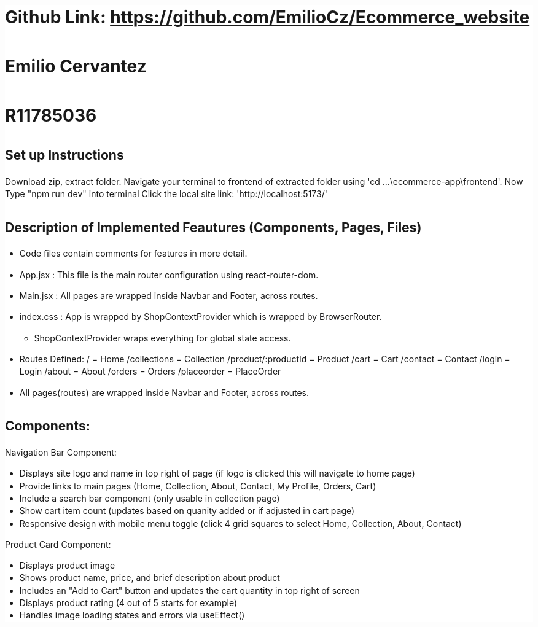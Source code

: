 # Github Link: https://github.com/EmilioCz/Ecommerce_website
# Emilio Cervantez
# R11785036

## Set up Instructions
Download zip, extract folder.
Navigate your terminal to frontend of extracted folder using 'cd ...\ecommerce-app\frontend'.
Now Type "npm run dev" into terminal
Click the local site link: 'http://localhost:5173/' 

## Description of Implemented Feautures (Components, Pages, Files)

- Code files contain comments for features in more detail.

- App.jsx : This file is the main router configuration using react-router-dom.
- Main.jsx : All pages are wrapped inside Navbar and Footer, across routes.
- index.css : App is wrapped by ShopContextProvider which is wrapped by BrowserRouter.
  + ShopContextProvider wraps everything for global state access. 

- Routes Defined:
/ = Home
/collections = Collection
/product/:productId = Product
/cart = Cart
/contact = Contact
/login = Login
/about = About
/orders = Orders
/placeorder = PlaceOrder

- All pages(routes) are wrapped inside Navbar and Footer, across routes.

## Components:
Navigation Bar Component:
- Displays site logo and name in top right of page (if logo is clicked this will navigate to home page)
- Provide links to main pages (Home, Collection, About, Contact, My Profile, Orders, Cart)
- Include a search bar component (only usable in collection page)
- Show cart item count (updates based on quanity added or if adjusted in cart page)
- Responsive design with mobile menu toggle (click 4 grid squares to select Home, Collection, About, Contact)

Product Card Component:
- Displays product image
- Shows product name, price, and brief description about product
- Includes an "Add to Cart" button and updates the cart quantity in top right of screen
- Displays product rating (4 out of 5 starts for example)
- Handles image loading states and errors via useEffect()
